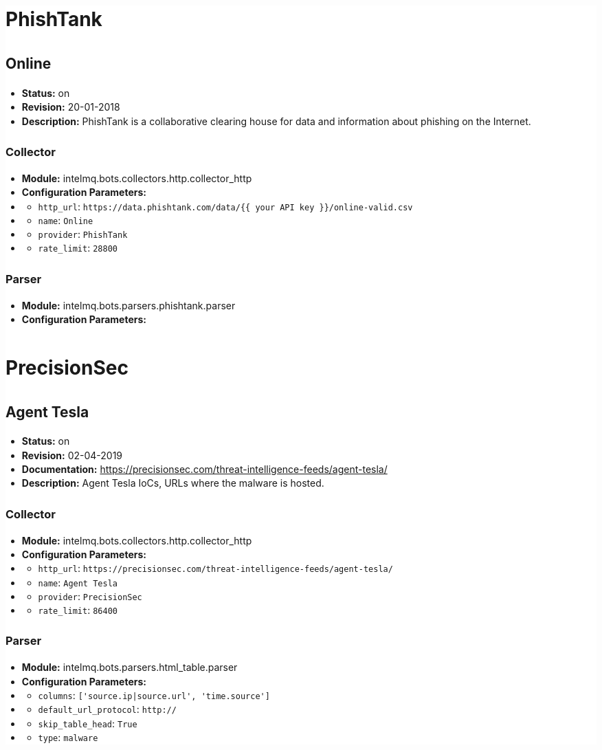 
# PhishTank

## Online

* **Status:** on
* **Revision:** 20-01-2018
* **Description:** PhishTank is a collaborative clearing house for data and information about phishing on the Internet.

### Collector

* **Module:** intelmq.bots.collectors.http.collector_http
* **Configuration Parameters:**
*  * `http_url`: `https://data.phishtank.com/data/{{ your API key }}/online-valid.csv`
*  * `name`: `Online`
*  * `provider`: `PhishTank`
*  * `rate_limit`: `28800`

### Parser

* **Module:** intelmq.bots.parsers.phishtank.parser
* **Configuration Parameters:**


# PrecisionSec

## Agent Tesla

* **Status:** on
* **Revision:** 02-04-2019
* **Documentation:** https://precisionsec.com/threat-intelligence-feeds/agent-tesla/
* **Description:** Agent Tesla IoCs, URLs where the malware is hosted.

### Collector

* **Module:** intelmq.bots.collectors.http.collector_http
* **Configuration Parameters:**
*  * `http_url`: `https://precisionsec.com/threat-intelligence-feeds/agent-tesla/`
*  * `name`: `Agent Tesla`
*  * `provider`: `PrecisionSec`
*  * `rate_limit`: `86400`

### Parser

* **Module:** intelmq.bots.parsers.html_table.parser
* **Configuration Parameters:**
*  * `columns`: `['source.ip|source.url', 'time.source']`
*  * `default_url_protocol`: `http://`
*  * `skip_table_head`: `True`
*  * `type`: `malware`
